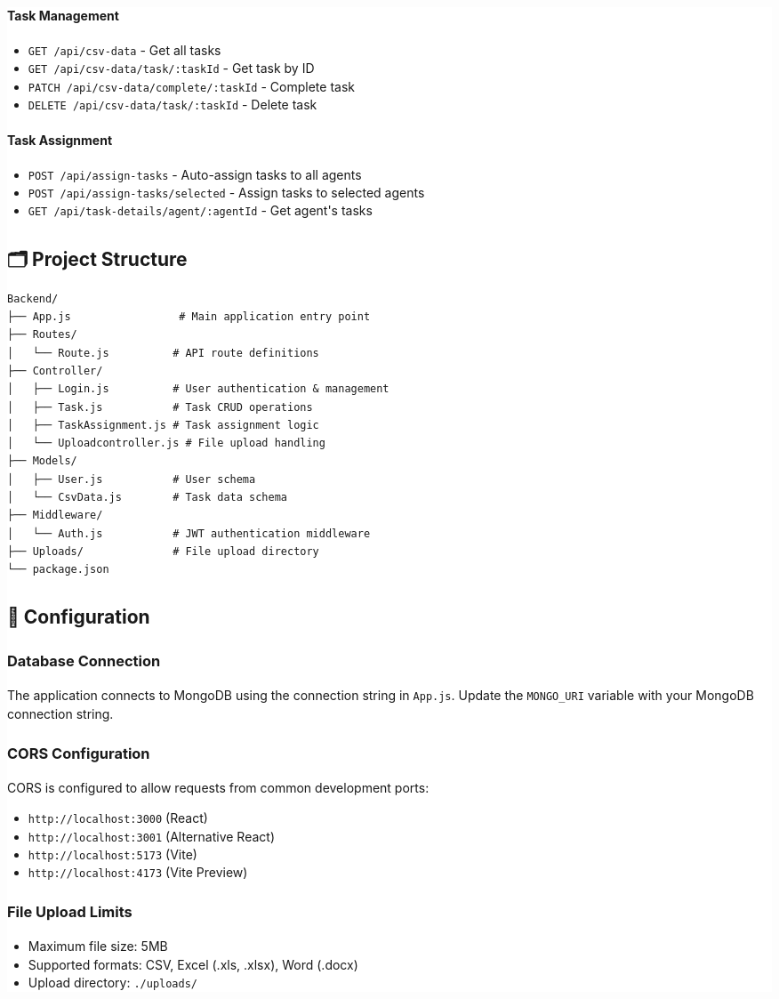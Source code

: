 #### Task Management
- `GET /api/csv-data` - Get all tasks
- `GET /api/csv-data/task/:taskId` - Get task by ID
- `PATCH /api/csv-data/complete/:taskId` - Complete task
- `DELETE /api/csv-data/task/:taskId` - Delete task

#### Task Assignment
- `POST /api/assign-tasks` - Auto-assign tasks to all agents
- `POST /api/assign-tasks/selected` - Assign tasks to selected agents
- `GET /api/task-details/agent/:agentId` - Get agent's tasks

## 🗂️ Project Structure

```
Backend/
├── App.js                 # Main application entry point
├── Routes/
│   └── Route.js          # API route definitions
├── Controller/
│   ├── Login.js          # User authentication & management
│   ├── Task.js           # Task CRUD operations
│   ├── TaskAssignment.js # Task assignment logic
│   └── Uploadcontroller.js # File upload handling
├── Models/
│   ├── User.js           # User schema
│   └── CsvData.js        # Task data schema
├── Middleware/
│   └── Auth.js           # JWT authentication middleware
├── Uploads/              # File upload directory
└── package.json
```

## 🔧 Configuration

### Database Connection
The application connects to MongoDB using the connection string in `App.js`. Update the `MONGO_URI` variable with your MongoDB connection string.

### CORS Configuration
CORS is configured to allow requests from common development ports:
- `http://localhost:3000` (React)
- `http://localhost:3001` (Alternative React)
- `http://localhost:5173` (Vite)
- `http://localhost:4173` (Vite Preview)

### File Upload Limits
- Maximum file size: 5MB
- Supported formats: CSV, Excel (.xls, .xlsx), Word (.docx)
- Upload directory: `./uploads/`
